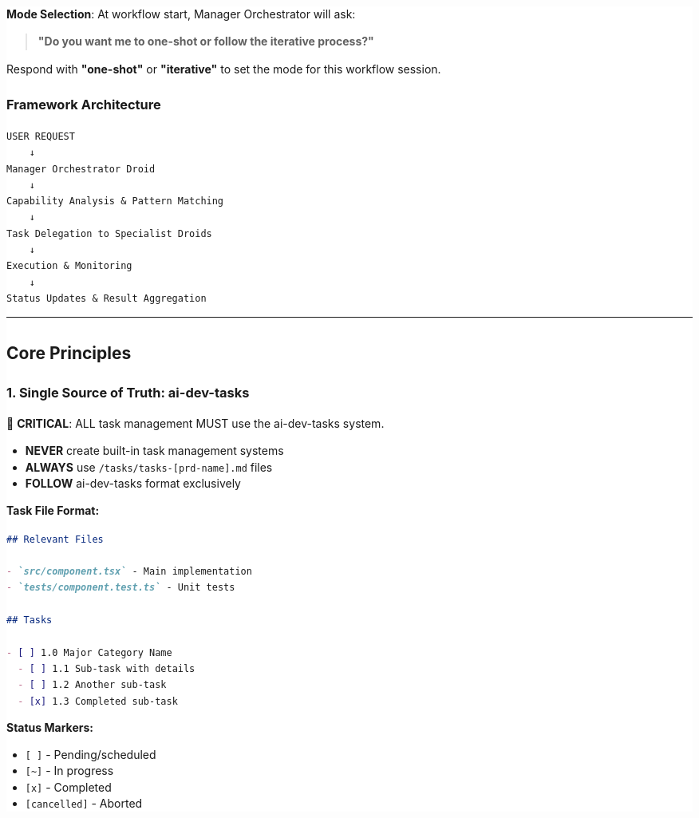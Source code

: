**Mode Selection**: At workflow start, Manager Orchestrator will ask:
> **"Do you want me to one-shot or follow the iterative process?"**

Respond with **"one-shot"** or **"iterative"** to set the mode for this workflow session.

### Framework Architecture

```
USER REQUEST
    ↓
Manager Orchestrator Droid
    ↓
Capability Analysis & Pattern Matching
    ↓
Task Delegation to Specialist Droids
    ↓
Execution & Monitoring
    ↓
Status Updates & Result Aggregation
```

---

## Core Principles

### 1. **Single Source of Truth: ai-dev-tasks**

🚨 **CRITICAL**: ALL task management MUST use the ai-dev-tasks system.

- **NEVER** create built-in task management systems
- **ALWAYS** use `/tasks/tasks-[prd-name].md` files
- **FOLLOW** ai-dev-tasks format exclusively

**Task File Format:**
```markdown
## Relevant Files

- `src/component.tsx` - Main implementation
- `tests/component.test.ts` - Unit tests

## Tasks

- [ ] 1.0 Major Category Name
  - [ ] 1.1 Sub-task with details
  - [ ] 1.2 Another sub-task
  - [x] 1.3 Completed sub-task
```

**Status Markers:**
- `[ ]` - Pending/scheduled
- `[~]` - In progress
- `[x]` - Completed
- `[cancelled]` - Aborted

